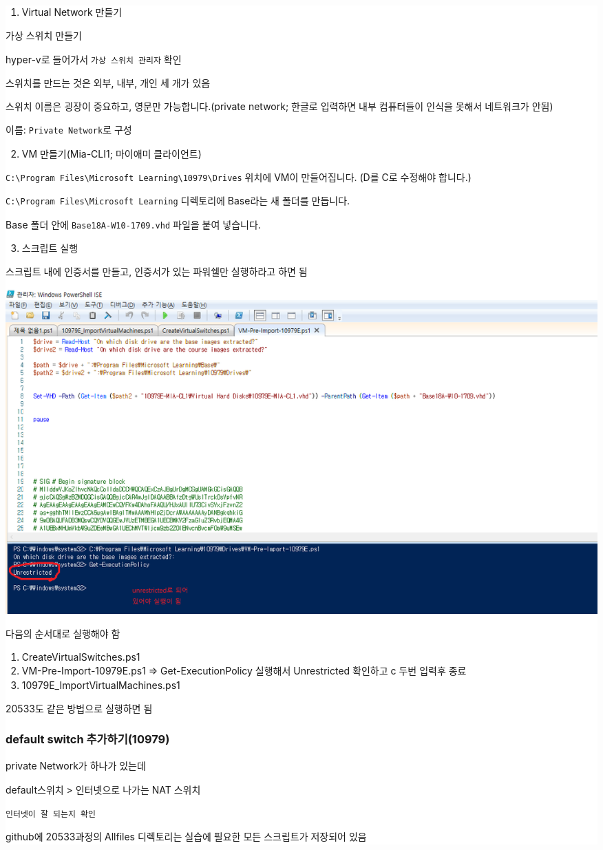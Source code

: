 1. Virtual Network 만들기

가상 스위치 만들기

hyper-v로 들어가서 `가상 스위치 관리자` 확인

스위치를 만드는 것은 외부, 내부, 개인 세 개가 있음

스위치 이름은 굉장이 중요하고, 영문만 가능합니다.(private network; 한글로 입력하면 내부 컴퓨터들이 인식을 못해서 네트워크가 안됨)

이름: `Private Network`로 구성

2. VM 만들기(Mia-CLI1; 마이애미 클라이언트)

`C:\Program Files\Microsoft Learning\10979\Drives` 위치에 VM이 만들어집니다. (D를 C로 수정해야 합니다.)

`C:\Program Files\Microsoft Learning` 디렉토리에 Base라는 새 폴더를 만듭니다.

Base 폴더 안에 `Base18A-W10-1709.vhd` 파일을 붙여 넣습니다.

3. 스크립트 실행

스크립트 내에 인증서를 만들고, 인증서가 있는 파워쉘만 실행하라고 하면 됨

![](img/7.png)

다음의 순서대로 실행해야 함
   1. CreateVirtualSwitches.ps1
   2. VM-Pre-Import-10979E.ps1 => Get-ExecutionPolicy 실행해서 Unrestricted 확인하고 c 두번 입력후 종료
   3. 10979E_ImportVirtualMachines.ps1

20533도 같은 방법으로 실행하면 됨

### default switch 추가하기(10979)

private Network가 하나가 있는데

default스위치 > 인터넷으로 나가는 NAT 스위치
   
`인터넷이 잘 되는지 확인`


github에 20533과정의 Allfiles 디렉토리는 실습에 필요한 모든 스크립트가 저장되어 있음
